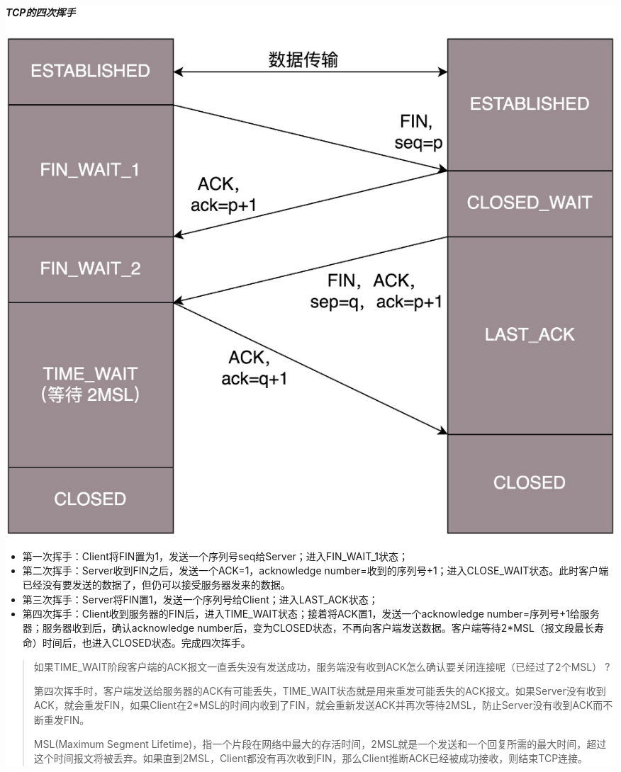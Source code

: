 ##### TCP的四次挥手

![QQ截图20210308151249](../../media/QQ截图20210308151249.png)

- 第一次挥手：Client将FIN置为1，发送一个序列号seq给Server；进入FIN_WAIT_1状态；
- 第二次挥手：Server收到FIN之后，发送一个ACK=1，acknowledge number=收到的序列号+1；进入CLOSE_WAIT状态。此时客户端已经没有要发送的数据了，但仍可以接受服务器发来的数据。
- 第三次挥手：Server将FIN置1，发送一个序列号给Client；进入LAST_ACK状态；
- 第四次挥手：Client收到服务器的FIN后，进入TIME_WAIT状态；接着将ACK置1，发送一个acknowledge number=序列号+1给服务器；服务器收到后，确认acknowledge number后，变为CLOSED状态，不再向客户端发送数据。客户端等待2*MSL（报文段最长寿命）时间后，也进入CLOSED状态。完成四次挥手。

> 如果TIME_WAIT阶段客户端的ACK报文一直丢失没有发送成功，服务端没有收到ACK怎么确认要关闭连接呢（已经过了2个MSL） ?
>
> 第四次挥手时，客户端发送给服务器的ACK有可能丢失，TIME_WAIT状态就是用来重发可能丢失的ACK报文。如果Server没有收到ACK，就会重发FIN，如果Client在2*MSL的时间内收到了FIN，就会重新发送ACK并再次等待2MSL，防止Server没有收到ACK而不断重发FIN。
>
> MSL(Maximum Segment Lifetime)，指一个片段在网络中最大的存活时间，2MSL就是一个发送和一个回复所需的最大时间，超过这个时间报文将被丢弃。如果直到2MSL，Client都没有再次收到FIN，那么Client推断ACK已经被成功接收，则结束TCP连接。
